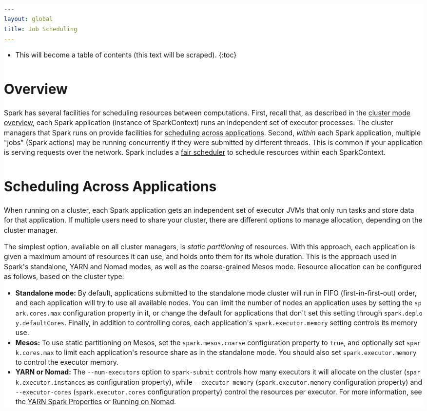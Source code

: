 ```yaml
---
layout: global
title: Job Scheduling
---
```


* This will become a table of contents (this text will be scraped).
{:toc}

# Overview

Spark has several facilities for scheduling resources between computations. First, recall that, as described
in the [cluster mode overview](cluster-overview.html), each Spark application (instance of SparkContext)
runs an independent set of executor processes. The cluster managers that Spark runs on provide
facilities for [scheduling across applications](#scheduling-across-applications). Second,
_within_ each Spark application, multiple "jobs" (Spark actions) may be running concurrently
if they were submitted by different threads. This is common if your application is serving requests
over the network. Spark includes a [fair scheduler](#scheduling-within-an-application) to schedule resources within each SparkContext.

# Scheduling Across Applications

When running on a cluster, each Spark application gets an independent set of executor JVMs that only
run tasks and store data for that application. If multiple users need to share your cluster, there are
different options to manage allocation, depending on the cluster manager.

The simplest option, available on all cluster managers, is _static partitioning_ of resources. With
this approach, each application is given a maximum amount of resources it can use, and holds onto them
for its whole duration. This is the approach used in Spark's [standalone](spark-standalone.html),
[YARN](running-on-yarn.html) and [Nomad](running-on-nomad.html) modes, as well as the
[coarse-grained Mesos mode](running-on-mesos.html#mesos-run-modes).
Resource allocation can be configured as follows, based on the cluster type:

* **Standalone mode:** By default, applications submitted to the standalone mode cluster will run in
  FIFO (first-in-first-out) order, and each application will try to use all available nodes. You can limit
  the number of nodes an application uses by setting the `spark.cores.max` configuration property in it,
  or change the default for applications that don't set this setting through `spark.deploy.defaultCores`.
  Finally, in addition to controlling cores, each application's `spark.executor.memory` setting controls
  its memory use.
* **Mesos:** To use static partitioning on Mesos, set the `spark.mesos.coarse` configuration property to `true`,
  and optionally set `spark.cores.max` to limit each application's resource share as in the standalone mode.
  You should also set `spark.executor.memory` to control the executor memory.
* **YARN or Nomad:** The `--num-executors` option to `spark-submit` controls how many executors it will allocate
  on the cluster (`spark.executor.instances` as configuration property), while `--executor-memory`
  (`spark.executor.memory` configuration property) and `--executor-cores` (`spark.executor.cores` configuration
  property) control the resources per executor. For more information, see the
  [YARN Spark Properties](running-on-yarn.html) or [Running on Nomad](running-on-nomad.html).
